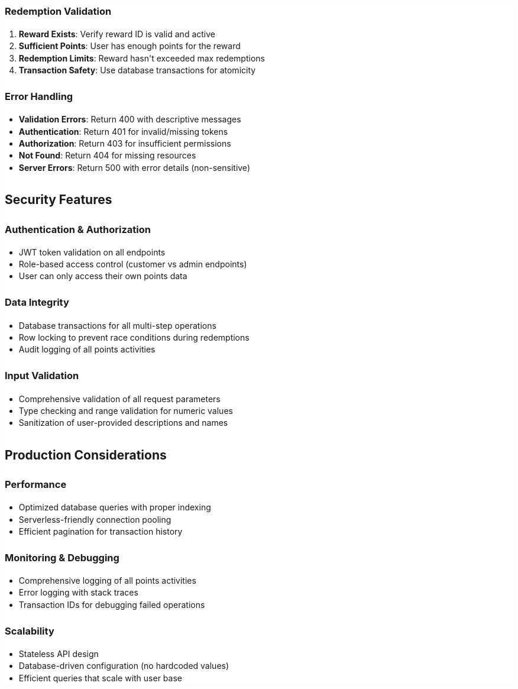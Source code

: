 
### Redemption Validation
1. **Reward Exists**: Verify reward ID is valid and active
2. **Sufficient Points**: User has enough points for the reward
3. **Redemption Limits**: Reward hasn't exceeded max redemptions
4. **Transaction Safety**: Use database transactions for atomicity

### Error Handling
- **Validation Errors**: Return 400 with descriptive messages
- **Authentication**: Return 401 for invalid/missing tokens
- **Authorization**: Return 403 for insufficient permissions
- **Not Found**: Return 404 for missing resources
- **Server Errors**: Return 500 with error details (non-sensitive)

## Security Features

### Authentication & Authorization
- JWT token validation on all endpoints
- Role-based access control (customer vs admin endpoints)
- User can only access their own points data

### Data Integrity
- Database transactions for all multi-step operations
- Row locking to prevent race conditions during redemptions
- Audit logging of all points activities

### Input Validation
- Comprehensive validation of all request parameters
- Type checking and range validation for numeric values
- Sanitization of user-provided descriptions and names

## Production Considerations

### Performance
- Optimized database queries with proper indexing
- Serverless-friendly connection pooling
- Efficient pagination for transaction history

### Monitoring & Debugging
- Comprehensive logging of all points activities
- Error logging with stack traces
- Transaction IDs for debugging failed operations

### Scalability
- Stateless API design
- Database-driven configuration (no hardcoded values)
- Efficient queries that scale with user base
